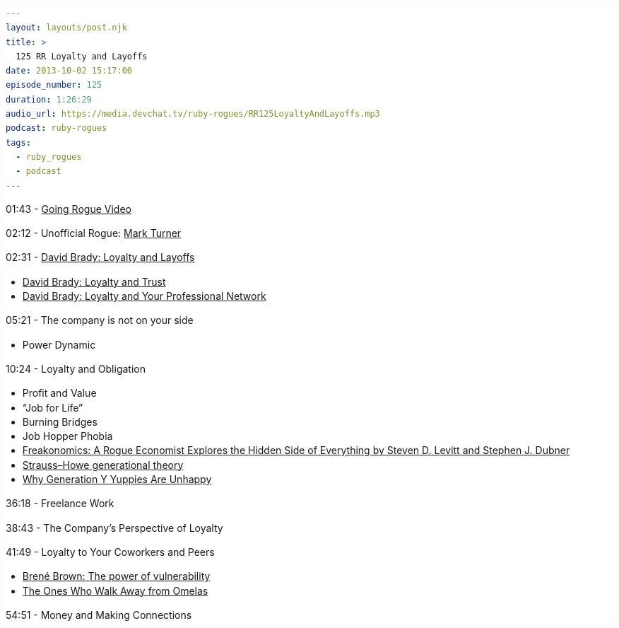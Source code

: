 ```yaml
---
layout: layouts/post.njk
title: >
  125 RR Loyalty and Layoffs
date: 2013-10-02 15:17:00
episode_number: 125
duration: 1:26:29
audio_url: https://media.devchat.tv/ruby-rogues/RR125LoyaltyAndLayoffs.mp3
podcast: ruby-rogues
tags:
  - ruby_rogues
  - podcast
---
```


01:43 - [Going Rogue Video](http://goingroguevideo.com/)

02:12 - Unofficial Rogue: [Mark Turner](https://twitter.com/amerine)

02:31 - [David Brady: Loyalty and Layoffs](http://heartmindcode.com/2013/08/16/loyalty-and-layoffs/)

- [David Brady: Loyalty and Trust](http://heartmindcode.com/2013/09/04/loyalty-and-trust/)
- [David Brady: Loyalty and Your Professional Network](http://heartmindcode.com/2013/09/02/loyalty-and-your-professional-network/)

05:21 - The company is not on your side

- Power Dynamic

10:24 - Loyalty and Obligation

- Profit and Value
- “Job for Life”
- Burning Bridges
- Job Hopper Phobia
- [Freakonomics: A Rogue Economist Explores the Hidden Side of Everything by Steven D. Levitt and Stephen J. Dubner](http://www.amazon.com/gp/product/0060731338/ref=as_li_qf_sp_asin_il_tl?ie=UTF8&camp=1789&creative=9325&creativeASIN=0060731338&linkCode=as2&tag=chamaxwoo-20)
- [Strauss–Howe generational theory](http://en.wikipedia.org/wiki/Strauss%E2%80%93Howe_generational_theory)
- [Why Generation Y Yuppies Are Unhappy](http://www.waitbutwhy.com/2013/09/why-generation-y-yuppies-are-unhappy.html)

36:18 - Freelance Work

38:43 - The Company’s Perspective of Loyalty

41:49 - Loyalty to Your Coworkers and Peers

- [Brené Brown: The power of vulnerability](http://www.ted.com/talks/brene_brown_on_vulnerability.html)
- [The Ones Who Walk Away from Omelas](http://en.wikipedia.org/wiki/The_Ones_Who_Walk_Away_from_Omelas)

54:51 - Money and Making Connections
